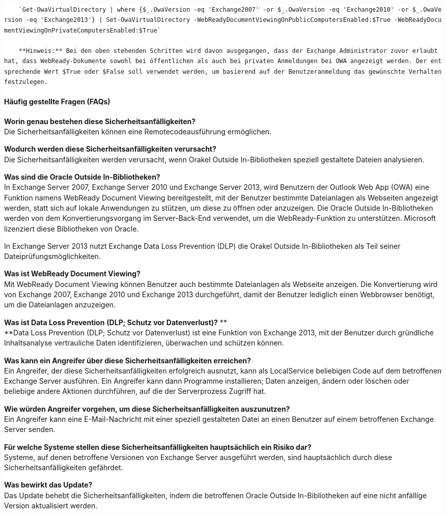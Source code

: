         `Get-OwaVirtualDirectory | where {$_.OwaVersion -eq 'Exchange2007' -or $_.OwaVersion -eq 'Exchange2010' -or $_.OwaVersion -eq 'Exchange2013'} | Set-OwaVirtualDirectory -WebReadyDocumentViewingOnPublicComputersEnabled:$True -WebReadyDocumentViewingOnPrivateComputersEnabled:$True`
  
        **Hinweis:** Bei den oben stehenden Schritten wird davon ausgegangen, dass der Exchange Administrator zuvor erlaubt hat, dass WebReady-Dokumente sowohl bei öffentlichen als auch bei privaten Anmeldungen bei OWA angezeigt werden. Der entsprechende Wert $True oder $False soll verwendet werden, um basierend auf der Benutzeranmeldung das gewünschte Verhalten festzulegen.
  
#### Häufig gestellte Fragen (FAQs)
  
**Worin genau bestehen diese Sicherheitsanfälligkeiten?**  
Die Sicherheitsanfälligkeiten können eine Remotecodeausführung ermöglichen.
  
**Wodurch werden diese Sicherheitsanfälligkeiten verursacht?**  
Die Sicherheitsanfälligkeiten werden verursacht, wenn Orakel Outside In-Bibliotheken speziell gestaltete Dateien analysieren.
  
**Was sind die Oracle Outside In-Bibliotheken?**  
In Exchange Server 2007, Exchange Server 2010 und Exchange Server 2013, wird Benutzern der Outlook Web App (OWA) eine Funktion namens WebReady Document Viewing bereitgestellt, mit der Benutzer bestimmte Dateianlagen als Webseiten angezeigt werden, statt sich auf lokale Anwendungen zu stützen, um diese zu öffnen oder anzuzeigen. Die Oracle Outside In-Bibliotheken werden von dem Konvertierungsvorgang im Server-Back-End verwendet, um die WebReady-Funktion zu unterstützen. Microsoft lizenziert diese Bibliotheken von Oracle.
  
In Exchange Server 2013 nutzt Exchange Data Loss Prevention (DLP) die Orakel Outside In-Bibliotheken als Teil seiner Dateiprüfungsmöglichkeiten.
  
**Was ist WebReady Document Viewing?**  
Mit WebReady Document Viewing können Benutzer auch bestimmte Dateianlagen als Webseite anzeigen. Die Konvertierung wird von Exchange 2007, Exchange 2010 und Exchange 2013 durchgeführt, damit der Benutzer lediglich einen Webbrowser benötigt, um die Dateianlagen anzuzeigen.
  
**Was ist Data Loss Prevention** **(DLP; Schutz vor Datenverlust)?** **  
**Data Loss Prevention (DLP; Schutz vor Datenverlust) ist eine Funktion von Exchange 2013, mit der Benutzer durch gründliche Inhaltsanalyse vertrauliche Daten identifizieren, überwachen und schützen können.
  
**Was kann ein Angreifer über diese Sicherheitsanfälligkeiten erreichen?**  
Ein Angreifer, der diese Sicherheitsanfälligkeiten erfolgreich ausnutzt, kann als LocalService beliebigen Code auf dem betroffenen Exchange Server ausführen. Ein Angreifer kann dann Programme installieren; Daten anzeigen, ändern oder löschen oder beliebige andere Aktionen durchführen, auf die der Serverprozess Zugriff hat.
  
**Wie würden Angreifer vorgehen, um diese Sicherheitsanfälligkeiten auszunutzen?**  
Ein Angreifer kann eine E-Mail-Nachricht mit einer speziell gestalteten Datei an einen Benutzer auf einem betroffenen Exchange Server senden.
  
**Für welche Systeme stellen diese Sicherheitsanfälligkeiten hauptsächlich ein Risiko dar?**  
Systeme, auf denen betroffene Versionen von Exchange Server ausgeführt werden, sind hauptsächlich durch diese Sicherheitsanfälligkeiten gefährdet.
  
**Was bewirkt das Update?**  
Das Update behebt die Sicherheitsanfälligkeiten, indem die betroffenen Oracle Outside In-Bibliotheken auf eine nicht anfällige Version aktualisiert werden.
  